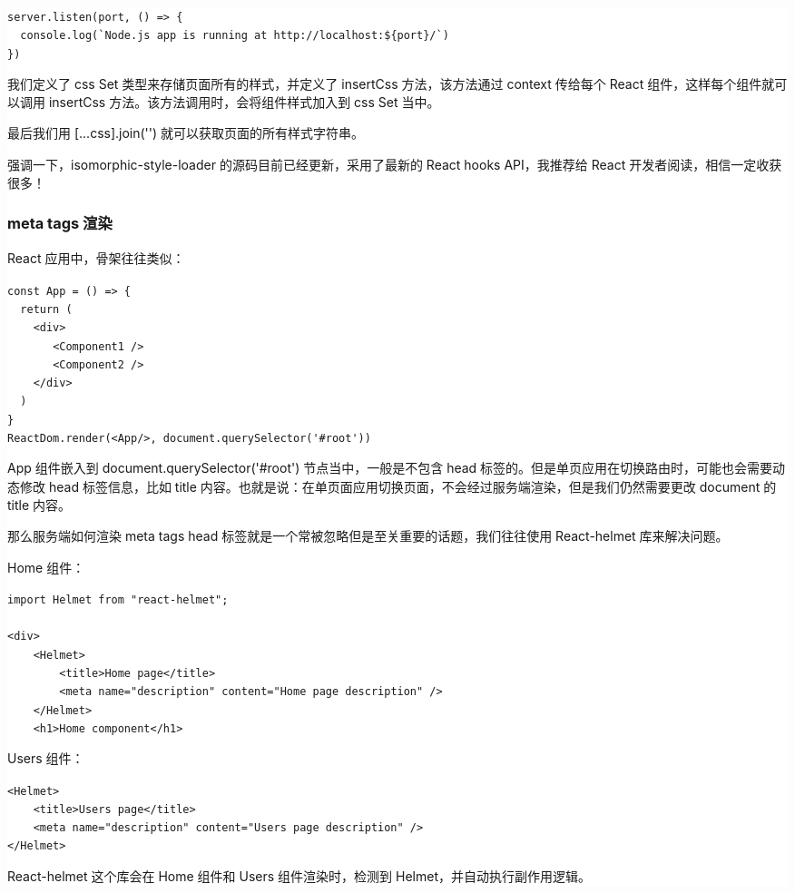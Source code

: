     server.listen(port, () => {
      console.log(`Node.js app is running at http://localhost:${port}/`)
    })
    

我们定义了 css Set 类型来存储页面所有的样式，并定义了 insertCss 方法，该方法通过 context 传给每个 React
组件，这样每个组件就可以调用 insertCss 方法。该方法调用时，会将组件样式加入到 css Set 当中。

最后我们用 [...css].join('') 就可以获取页面的所有样式字符串。

强调一下，isomorphic-style-loader 的源码目前已经更新，采用了最新的 React hooks API，我推荐给 React
开发者阅读，相信一定收获很多！

### meta tags 渲染

React 应用中，骨架往往类似：

    
    
    const App = () => {
      return (
        <div>
           <Component1 />
           <Component2 />
        </div>
      )
    }
    ReactDom.render(<App/>, document.querySelector('#root'))
    

App 组件嵌入到 document.querySelector('#root') 节点当中，一般是不包含 head
标签的。但是单页应用在切换路由时，可能也会需要动态修改 head 标签信息，比如 title
内容。也就是说：在单页面应用切换页面，不会经过服务端渲染，但是我们仍然需要更改 document 的 title 内容。

那么服务端如何渲染 meta tags head 标签就是一个常被忽略但是至关重要的话题，我们往往使用 React-helmet 库来解决问题。

Home 组件：

    
    
    import Helmet from "react-helmet";
    
    <div>
        <Helmet>
            <title>Home page</title>
            <meta name="description" content="Home page description" />
        </Helmet>
        <h1>Home component</h1>
    

Users 组件：

    
    
    <Helmet>
        <title>Users page</title>
        <meta name="description" content="Users page description" />
    </Helmet>
    

React-helmet 这个库会在 Home 组件和 Users 组件渲染时，检测到 Helmet，并自动执行副作用逻辑。
